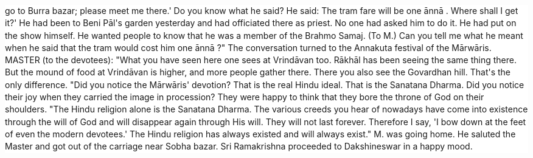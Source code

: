 go to Burra bazar; please meet me there.' Do you know what he said? He said: The tram
fare will be one ānnā . Where shall I get it?' He had been to Beni Pāl's garden yesterday
and had officiated there as priest. No one had asked him to do it. He had put on the
show himself. He wanted people to know that he was a member of the Brahmo Samaj.
(To M.) Can you tell me what he meant when he said that the tram would cost him one
ānnā ?"
The conversation turned to the Annakuta festival of the Mārwāris.
MASTER (to the devotees): "What you have seen here one sees at Vrindāvan too.
Rākhāl has been seeing the same thing there. But the mound of food at Vrindāvan is
higher, and more people gather there. There you also see the Govardhan hill. That's the
only difference.
"Did you notice the Mārwāris' devotion? That is the real Hindu ideal. That is the
Sanatana Dharma. Did you notice their joy when they carried the image in procession?
They were happy to think that they bore the throne of God on their shoulders.
"The Hindu religion alone is the Sanatana Dharma. The various creeds you hear of
nowadays have come into existence through the will of God and will disappear again
through His will. They will not last forever. Therefore I say, 'I bow down at the feet of
even the modern devotees.' The Hindu religion has always existed and will always exist."
M. was going home. He saluted the Master and got out of the carriage near Sobha bazar.
Sri Ramakrishna proceeded to Dakshineswar in a happy mood.


